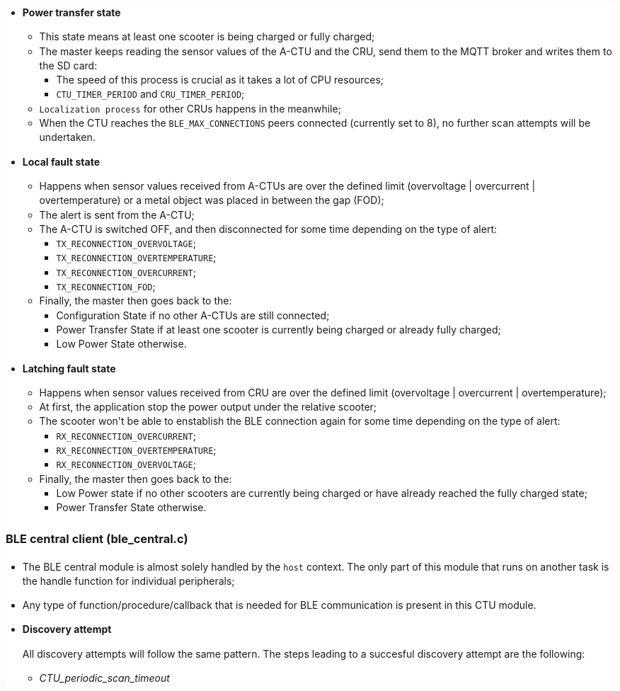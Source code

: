 - **Power transfer state**
  
    - This state means at least one scooter is being charged or fully charged;
    - The master keeps reading the sensor values of the A-CTU and the CRU, send them to the MQTT broker and writes them to the SD card:
        - The speed of this process is crucial as it takes a lot of CPU resources;
        - `CTU_TIMER_PERIOD` and `CRU_TIMER_PERIOD`;
    - `Localization process` for other CRUs happens in the meanwhile;
    - When the CTU reaches the `BLE_MAX_CONNECTIONS` peers connected (currently set to 8), no further scan attempts will be undertaken.


- **Local fault state**
    
    - Happens when sensor values received from A-CTUs are over the defined limit (overvoltage | overcurrent | overtemperature) or a metal object was placed in between       the gap (FOD);
    - The alert is sent from the A-CTU;
    - The A-CTU is switched OFF, and then disconnected for some time depending on the type of alert:
        - `TX_RECONNECTION_OVERVOLTAGE`;
        - `TX_RECONNECTION_OVERTEMPERATURE`;
        - `TX_RECONNECTION_OVERCURRENT`;
        - `TX_RECONNECTION_FOD`;
    - Finally, the master then goes back to the:
        - Configuration State if no other A-CTUs are still connected;
        - Power Transfer State if at least one scooter is currently being charged or already fully charged;
        - Low Power State otherwise.

- **Latching fault state**

    - Happens when sensor values received from CRU are over the defined limit (overvoltage | overcurrent | overtemperature);
    - At first, the application stop the power output under the relative scooter;
    - The scooter won't be able to enstablish the BLE connection again for some time depending on the type of alert:
        - `RX_RECONNECTION_OVERCURRENT`;
        - `RX_RECONNECTION_OVERTEMPERATURE`;
        - `RX_RECONNECTION_OVERVOLTAGE`; 
    - Finally, the master then goes back to the:
        - Low Power state if no other scooters are currently being charged or have already reached the fully charged state;
        - Power Transfer State otherwise.
      

### **BLE central client (ble_central.c)**

- The BLE central module is almost solely handled by the `host` context. The only part of this module that runs on another task is the handle function for individual peripherals;
- Any type of function/procedure/callback that is needed for BLE communication is present in this CTU module.

- **Discovery attempt**

    All discovery attempts will follow the same pattern. The steps leading to a succesful discovery attempt are the following:
    - _CTU_periodic_scan_timeout_
